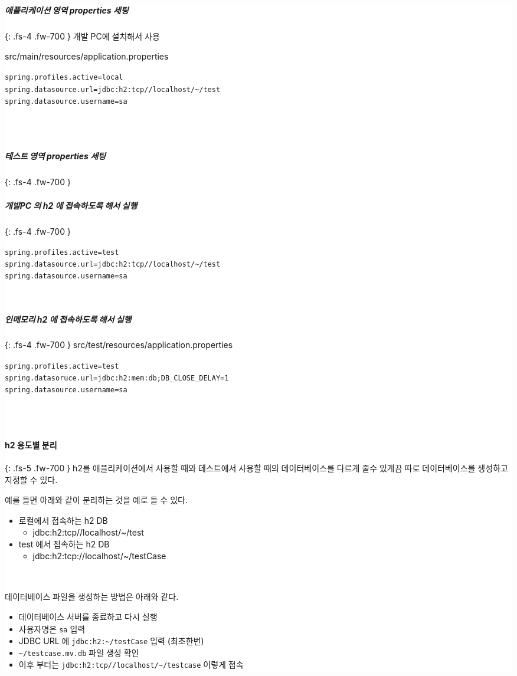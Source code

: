##### 애플리케이션 영역 properties 세팅
{: .fs-4 .fw-700 }
개발 PC에 설치해서 사용<br>

src/main/resources/application.properties
```
spring.profiles.active=local
spring.datasource.url=jdbc:h2:tcp//localhost/~/test
spring.datasource.username=sa
```
<br>
<br>

##### 테스트 영역 properties 세팅
{: .fs-4 .fw-700 }

##### 개발PC 의 h2 에 접속하도록 해서 실행
{: .fs-4 .fw-700 }
```
spring.profiles.active=test
spring.datasource.url=jdbc:h2:tcp//localhost/~/test
spring.datasource.username=sa
```
<br>

##### 인메모리 h2 에 접속하도록 해서 실행
{: .fs-4 .fw-700 }
src/test/resources/application.properties
```
spring.profiles.active=test
spring.datasoruce.url=jdbc:h2:mem:db;DB_CLOSE_DELAY=1
spring.datasource.username=sa
```
<br>
<br>

#### h2 용도별 분리
{: .fs-5 .fw-700 }
h2를 애플리케이션에서 사용할 때와 테스트에서 사용할 때의 데이터베이스를 다르게 줄수 있게끔 따로 데이터베이스를 생성하고 지정할 수 있다.<br>

예를 들면 아래와 같이 분리하는 것을 예로 들 수 있다.<br>

- 로컬에서 접속하는 h2 DB
  - jdbc:h2:tcp//localhost/~/test
- test 에서 접속하는 h2 DB
  - jdbc:h2:tcp://localhost/~/testCase

<br>

데이터베이스 파일을 생성하는 방법은 아래와 같다.

- 데이터베이스 서버를 종료하고 다시 실행
- 사용자명은 `sa` 입력
- JDBC URL 에 `jdbc:h2:~/testCase` 입력 (최초한번)
- `~/testcase.mv.db` 파일 생성 확인
- 이후 부터는 `jdbc:h2:tcp//localhost/~/testcase` 이렇게 접속
